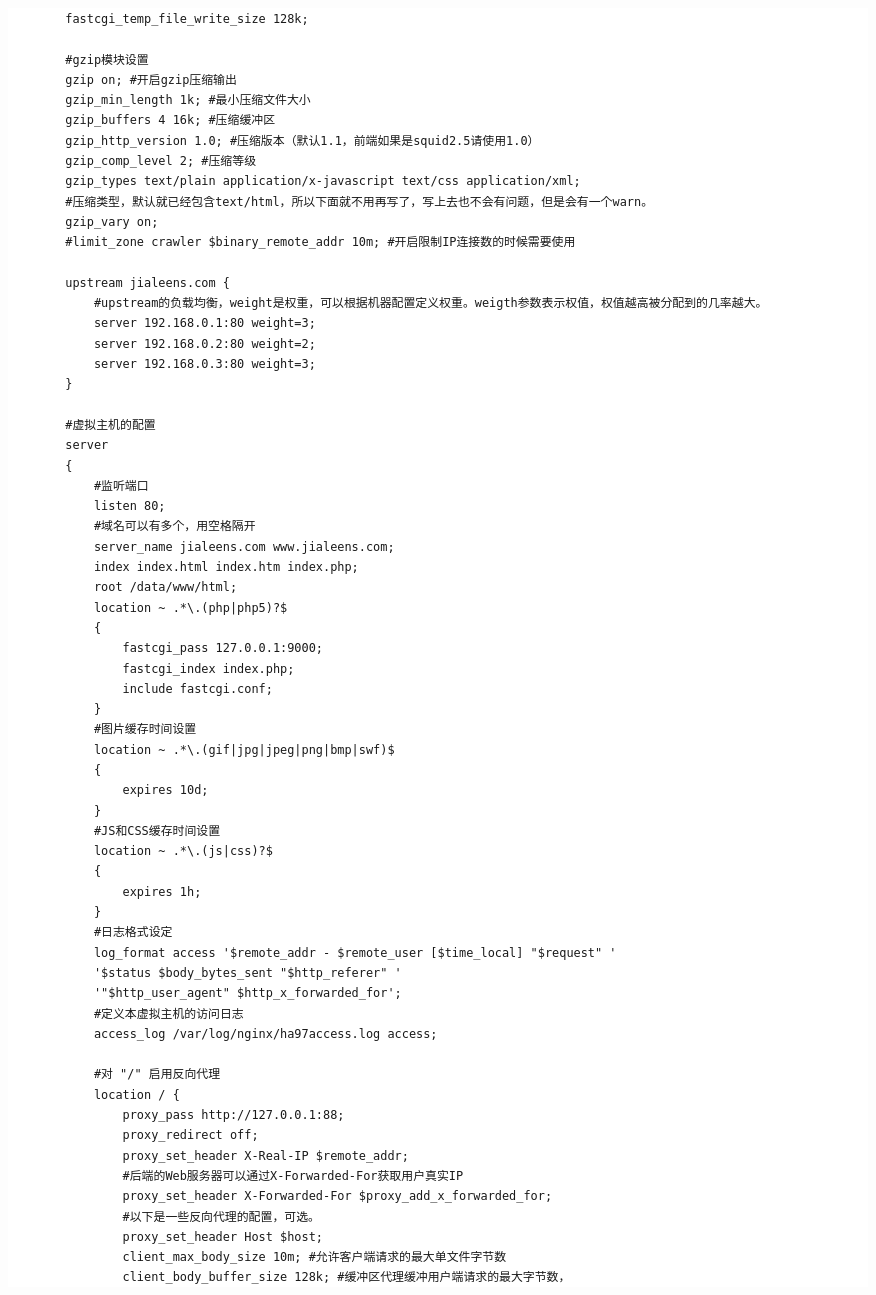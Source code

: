 ```nginx
        fastcgi_temp_file_write_size 128k;
        
        #gzip模块设置
        gzip on; #开启gzip压缩输出
        gzip_min_length 1k; #最小压缩文件大小
        gzip_buffers 4 16k; #压缩缓冲区
        gzip_http_version 1.0; #压缩版本（默认1.1，前端如果是squid2.5请使用1.0）
        gzip_comp_level 2; #压缩等级
        gzip_types text/plain application/x-javascript text/css application/xml;
        #压缩类型，默认就已经包含text/html，所以下面就不用再写了，写上去也不会有问题，但是会有一个warn。
        gzip_vary on;
        #limit_zone crawler $binary_remote_addr 10m; #开启限制IP连接数的时候需要使用
        
        upstream jialeens.com {
            #upstream的负载均衡，weight是权重，可以根据机器配置定义权重。weigth参数表示权值，权值越高被分配到的几率越大。
            server 192.168.0.1:80 weight=3;
            server 192.168.0.2:80 weight=2;
            server 192.168.0.3:80 weight=3;
        }
        
        #虚拟主机的配置
        server
        {
            #监听端口
            listen 80;
            #域名可以有多个，用空格隔开
            server_name jialeens.com www.jialeens.com;
            index index.html index.htm index.php;
            root /data/www/html;
            location ~ .*\.(php|php5)?$
            {
                fastcgi_pass 127.0.0.1:9000;
                fastcgi_index index.php;
                include fastcgi.conf;
            }
            #图片缓存时间设置
            location ~ .*\.(gif|jpg|jpeg|png|bmp|swf)$
            {
                expires 10d;
            }
            #JS和CSS缓存时间设置
            location ~ .*\.(js|css)?$
            {
                expires 1h;
            }
            #日志格式设定
            log_format access '$remote_addr - $remote_user [$time_local] "$request" '
            '$status $body_bytes_sent "$http_referer" '
            '"$http_user_agent" $http_x_forwarded_for';
            #定义本虚拟主机的访问日志
            access_log /var/log/nginx/ha97access.log access;
            
            #对 "/" 启用反向代理
            location / {
                proxy_pass http://127.0.0.1:88;
                proxy_redirect off;
                proxy_set_header X-Real-IP $remote_addr;
                #后端的Web服务器可以通过X-Forwarded-For获取用户真实IP
                proxy_set_header X-Forwarded-For $proxy_add_x_forwarded_for;
                #以下是一些反向代理的配置，可选。
                proxy_set_header Host $host;
                client_max_body_size 10m; #允许客户端请求的最大单文件字节数
                client_body_buffer_size 128k; #缓冲区代理缓冲用户端请求的最大字节数，
```

[0]: http://img1.tuicool.com/VvUnEfe.png
[1]: http://img1.tuicool.com/aIfm2eN.png